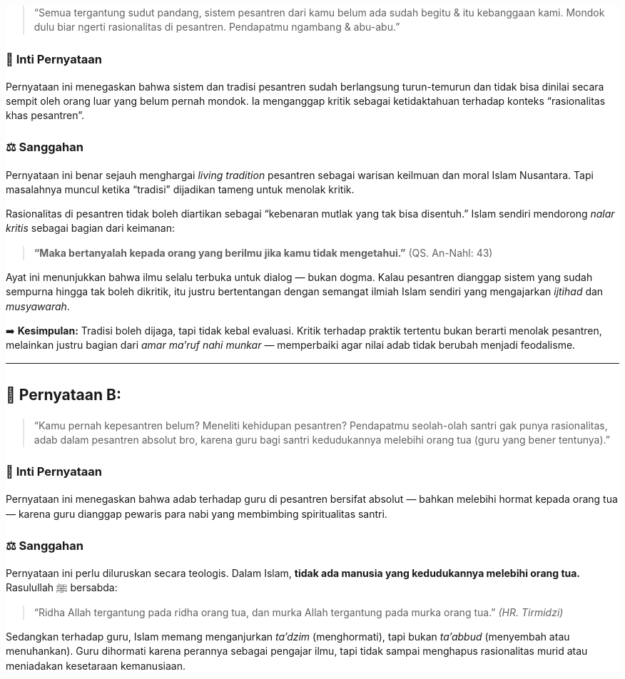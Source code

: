 > “Semua tergantung sudut pandang, sistem pesantren dari kamu belum ada sudah begitu & itu kebanggaan kami. Mondok dulu biar ngerti rasionalitas di pesantren. Pendapatmu ngambang & abu-abu.”

### 🎯 **Inti Pernyataan**

Pernyataan ini menegaskan bahwa sistem dan tradisi pesantren sudah berlangsung turun-temurun dan tidak bisa dinilai secara sempit oleh orang luar yang belum pernah mondok. Ia menganggap kritik sebagai ketidaktahuan terhadap konteks “rasionalitas khas pesantren”.

### ⚖️ **Sanggahan**

Pernyataan ini benar sejauh menghargai *living tradition* pesantren sebagai warisan keilmuan dan moral Islam Nusantara. Tapi masalahnya muncul ketika “tradisi” dijadikan tameng untuk menolak kritik.

Rasionalitas di pesantren tidak boleh diartikan sebagai “kebenaran mutlak yang tak bisa disentuh.” Islam sendiri mendorong *nalar kritis* sebagai bagian dari keimanan:

> **“Maka bertanyalah kepada orang yang berilmu jika kamu tidak mengetahui.”** (QS. An-Nahl: 43)

Ayat ini menunjukkan bahwa ilmu selalu terbuka untuk dialog — bukan dogma.
Kalau pesantren dianggap sistem yang sudah sempurna hingga tak boleh dikritik, itu justru bertentangan dengan semangat ilmiah Islam sendiri yang mengajarkan *ijtihad* dan *musyawarah*.

➡️ **Kesimpulan:**
Tradisi boleh dijaga, tapi tidak kebal evaluasi. Kritik terhadap praktik tertentu bukan berarti menolak pesantren, melainkan justru bagian dari *amar ma’ruf nahi munkar* — memperbaiki agar nilai adab tidak berubah menjadi feodalisme.

---

## 🕌 **Pernyataan B:**

> “Kamu pernah kepesantren belum? Meneliti kehidupan pesantren? Pendapatmu seolah-olah santri gak punya rasionalitas, adab dalam pesantren absolut bro, karena guru bagi santri kedudukannya melebihi orang tua (guru yang bener tentunya).”

### 🎯 **Inti Pernyataan**

Pernyataan ini menegaskan bahwa adab terhadap guru di pesantren bersifat absolut — bahkan melebihi hormat kepada orang tua — karena guru dianggap pewaris para nabi yang membimbing spiritualitas santri.

### ⚖️ **Sanggahan**

Pernyataan ini perlu diluruskan secara teologis. Dalam Islam, **tidak ada manusia yang kedudukannya melebihi orang tua.**
Rasulullah ﷺ bersabda:

> “Ridha Allah tergantung pada ridha orang tua, dan murka Allah tergantung pada murka orang tua.”
> *(HR. Tirmidzi)*

Sedangkan terhadap guru, Islam memang menganjurkan *ta’dzim* (menghormati), tapi bukan *ta’abbud* (menyembah atau menuhankan).
Guru dihormati karena perannya sebagai pengajar ilmu, tapi tidak sampai menghapus rasionalitas murid atau meniadakan kesetaraan kemanusiaan.

